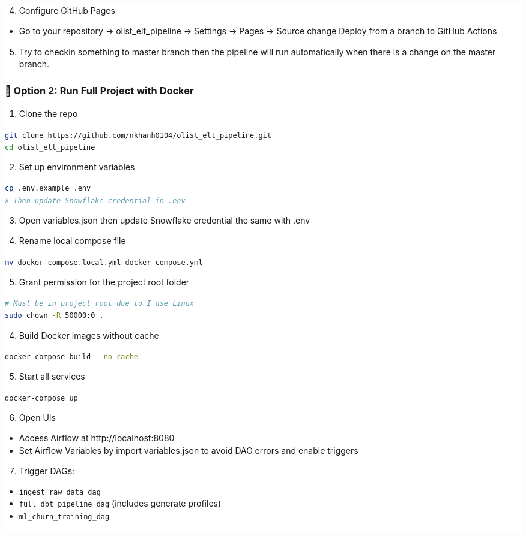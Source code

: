 4.  Configure GitHub Pages
- Go to your repository → olist_elt_pipeline → Settings → Pages → Source change Deploy from a branch to GitHub Actions

5. Try to checkin something to master branch then the pipeline will run automatically when there is a change on the master branch.

### 🚢 Option 2: Run Full Project with Docker

1. Clone the repo

```bash
git clone https://github.com/nkhanh0104/olist_elt_pipeline.git
cd olist_elt_pipeline
```

2. Set up environment variables

```bash
cp .env.example .env
# Then update Snowflake credential in .env
```

3. Open variables.json then update Snowflake credential the same with .env

4. Rename local compose file

```bash
mv docker-compose.local.yml docker-compose.yml
```

5. Grant permission for the project root folder

```bash
# Must be in project root due to I use Linux
sudo chown -R 50000:0 .
```

4. Build Docker images without cache

```bash
docker-compose build --no-cache
```

5. Start all services

```bash
docker-compose up
```

6. Open UIs
- Access Airflow at http://localhost:8080
- Set Airflow Variables by import variables.json to avoid DAG errors and enable triggers

7. Trigger DAGs:
- `ingest_raw_data_dag`
- `full_dbt_pipeline_dag` (includes generate profiles)
- `ml_churn_training_dag`

---
